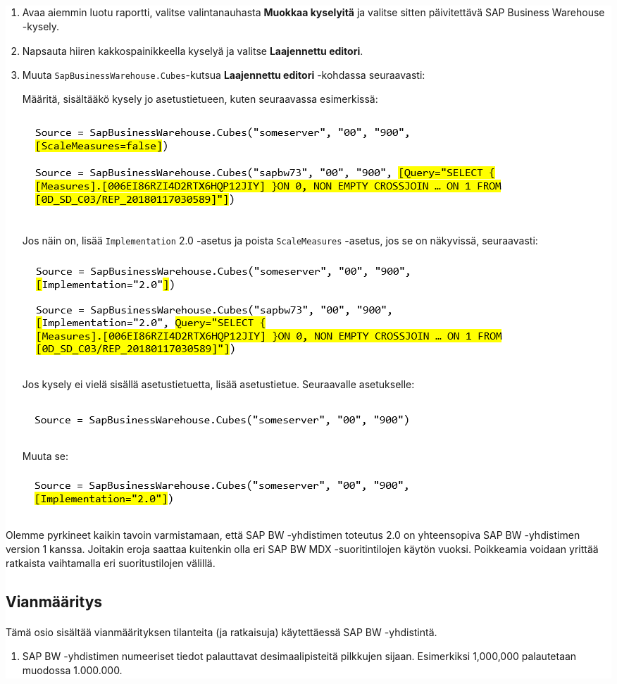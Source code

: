 1. Avaa aiemmin luotu raportti, valitse valintanauhasta **Muokkaa kyselyitä** ja valitse sitten päivitettävä SAP Business Warehouse -kysely.

1. Napsauta hiiren kakkospainikkeella kyselyä ja valitse **Laajennettu editori**.

1. Muuta `SapBusinessWarehouse.Cubes`-kutsua **Laajennettu editori** -kohdassa seuraavasti:

    Määritä, sisältääkö kysely jo asetustietueen, kuten seuraavassa esimerkissä:

    ![kyselykatkelma](media/desktop-sap-bw-connector/sap_bw_9.png)

    Jos näin on, lisää `Implementation` 2.0 -asetus ja poista `ScaleMeasures` -asetus, jos se on näkyvissä, seuraavasti:

    ![kyselykatkelma](media/desktop-sap-bw-connector/sap_bw_10.png)

    Jos kysely ei vielä sisällä asetustietuetta, lisää asetustietue. Seuraavalle asetukselle:

    ![kyselykatkelma](media/desktop-sap-bw-connector/sap_bw_11.png)

    Muuta se:

    ![kyselykatkelma](media/desktop-sap-bw-connector/sap_bw_12.png)

Olemme pyrkineet kaikin tavoin varmistamaan, että SAP BW -yhdistimen toteutus 2.0 on yhteensopiva SAP BW -yhdistimen version 1 kanssa. Joitakin eroja saattaa kuitenkin olla eri SAP BW MDX -suoritintilojen käytön vuoksi. Poikkeamia voidaan yrittää ratkaista vaihtamalla eri suoritustilojen välillä.

## <a name="troubleshooting"></a>Vianmääritys

Tämä osio sisältää vianmäärityksen tilanteita (ja ratkaisuja) käytettäessä SAP BW -yhdistintä.

1. SAP BW -yhdistimen numeeriset tiedot palauttavat desimaalipisteitä pilkkujen sijaan. Esimerkiksi 1,000,000 palautetaan muodossa 1.000.000.
